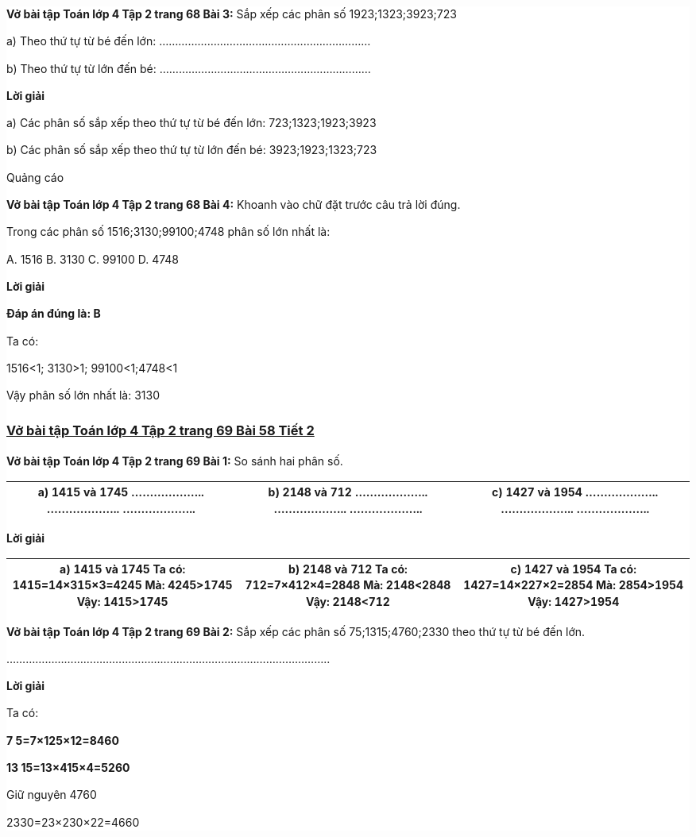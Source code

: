 **Vở bài tập Toán lớp 4 Tập 2 trang 68 Bài 3:** Sắp xếp các phân số 1923;1323;3923;723

a) Theo thứ tự từ bé đến lớn: …………………………………………………………

b) Theo thứ tự từ lớn đến bé: …………………………………………………………

**Lời giải**

a) Các phân số sắp xếp theo thứ tự từ bé đến lớn: 723;1323;1923;3923

b) Các phân số sắp xếp theo thứ tự từ lớn đến bé: 3923;1923;1323;723

Quảng cáo

**Vở bài tập Toán lớp 4 Tập 2 trang 68 Bài 4:** Khoanh vào chữ đặt trước câu trả lời đúng.

Trong các phân số 1516;3130;99100;4748 phân số lớn nhất là:

A. 1516 B. 3130 C. 99100 D. 4748

**Lời giải**

**Đáp án đúng là: B**

Ta có: 

1516<1; 3130>1; 99100<1;4748<1

Vậy phân số lớn nhất là: 3130

### [**Vở bài tập Toán lớp 4 Tập 2 trang 69 Bài 58 Tiết 2**](https://vietjack.com/vbt-toan-4-kn/bai-58-tiet-2-trang-69-tap-2.jsp)

**Vở bài tập Toán lớp 4 Tập 2 trang 69 Bài 1:** So sánh hai phân số.

a) 1415 và 1745 ……………….. ……………….. ……………….. |  b) 2148 và 712 ……………….. ……………….. ……………….. |  c) 1427 và 1954 ……………….. ……………….. ………………..  
---|---|---  
  
**Lời giải**

a) 1415 và 1745 Ta có:  1415=14×315×3=4245 Mà: 4245>1745 Vậy: 1415>1745 |  b) 2148 và 712 Ta có:  712=7×412×4=2848 Mà: 2148<2848 Vậy: 2148<712 |  c) 1427 và 1954 Ta có:  1427=14×227×2=2854 Mà: 2854>1954 Vậy: 1427>1954  
---|---|---  
  
**Vở bài tập Toán lớp 4 Tập 2 trang 69 Bài 2:** Sắp xếp các phân số 75;1315;4760;2330 theo thứ tự từ bé đến lớn.

………………………………………………………………………………………..

**Lời giải**

Ta có:

**7 5=7×125×12=8460**

**13 15=13×415×4=5260**

Giữ nguyên 4760

2330=23×230×22=4660

